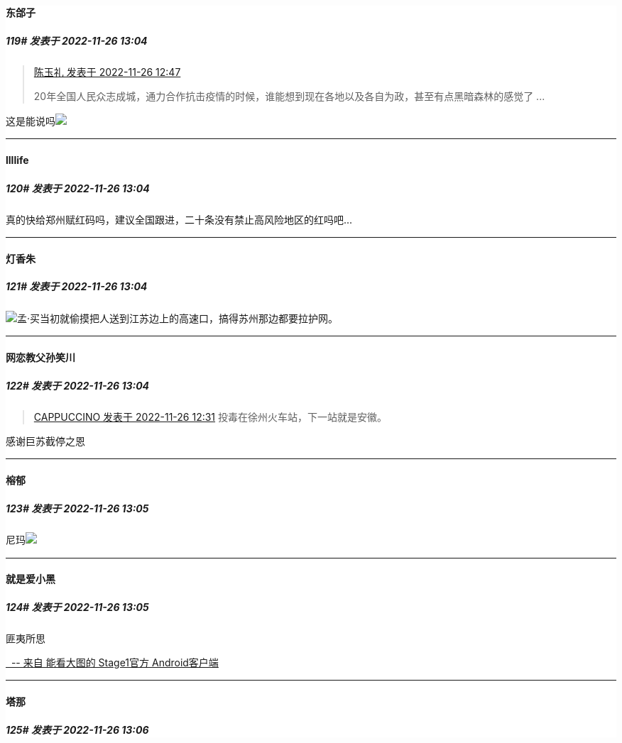 ####  东郃子  
##### 119#       发表于 2022-11-26 13:04

<blockquote><a href="httphttps://bbs.saraba1st.com/2b/forum.php?mod=redirect&amp;goto=findpost&amp;pid=58623045&amp;ptid=2107005" target="_blank">陈玉礼 发表于 2022-11-26 12:47</a>

20年全国人民众志成城，通力合作抗击疫情的时候，谁能想到现在各地以及各自为政，甚至有点黑暗森林的感觉了 ...</blockquote>
这是能说吗<img src="https://static.saraba1st.com/image/smiley/face2017/261.png" referrerpolicy="no-referrer">

*****

####  llllife  
##### 120#       发表于 2022-11-26 13:04

真的快给郑州赋红码吗，建议全国跟进，二十条没有禁止高风险地区的红吗吧...



*****

####  灯香朱  
##### 121#       发表于 2022-11-26 13:04

<img src="https://static.saraba1st.com/image/smiley/face2017/037.png" referrerpolicy="no-referrer">孟·买当初就偷摸把人送到江苏边上的高速口，搞得苏州那边都要拉护网。

*****

####  网恋教父孙笑川  
##### 122#       发表于 2022-11-26 13:04

<blockquote><a href="httphttps://bbs.saraba1st.com/2b/forum.php?mod=redirect&amp;goto=findpost&amp;pid=58622802&amp;ptid=2107005" target="_blank">CAPPUCCINO 发表于 2022-11-26 12:31</a>
投毒在徐州火车站，下一站就是安徽。</blockquote>
感谢巨苏截停之恩

*****

####  榕郁  
##### 123#       发表于 2022-11-26 13:05

尼玛<img src="https://static.saraba1st.com/image/smiley/face2017/001.png" referrerpolicy="no-referrer">

*****

####  就是爱小黑  
##### 124#       发表于 2022-11-26 13:05

匪夷所思

[  -- 来自 能看大图的 Stage1官方 Android客户端](https://www.coolapk.com/apk/140634)

*****

####  塔那  
##### 125#       发表于 2022-11-26 13:06
